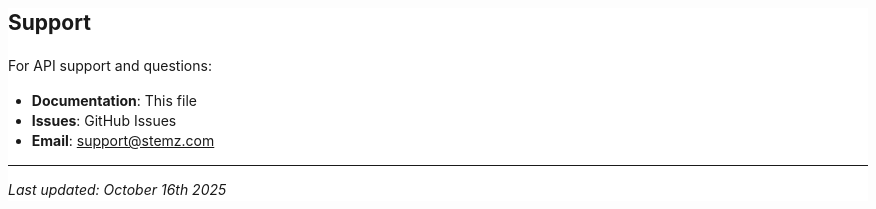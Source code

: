 
## Support

For API support and questions:
- **Documentation**: This file
- **Issues**: GitHub Issues
- **Email**: support@stemz.com

---

*Last updated: October 16th 2025*
